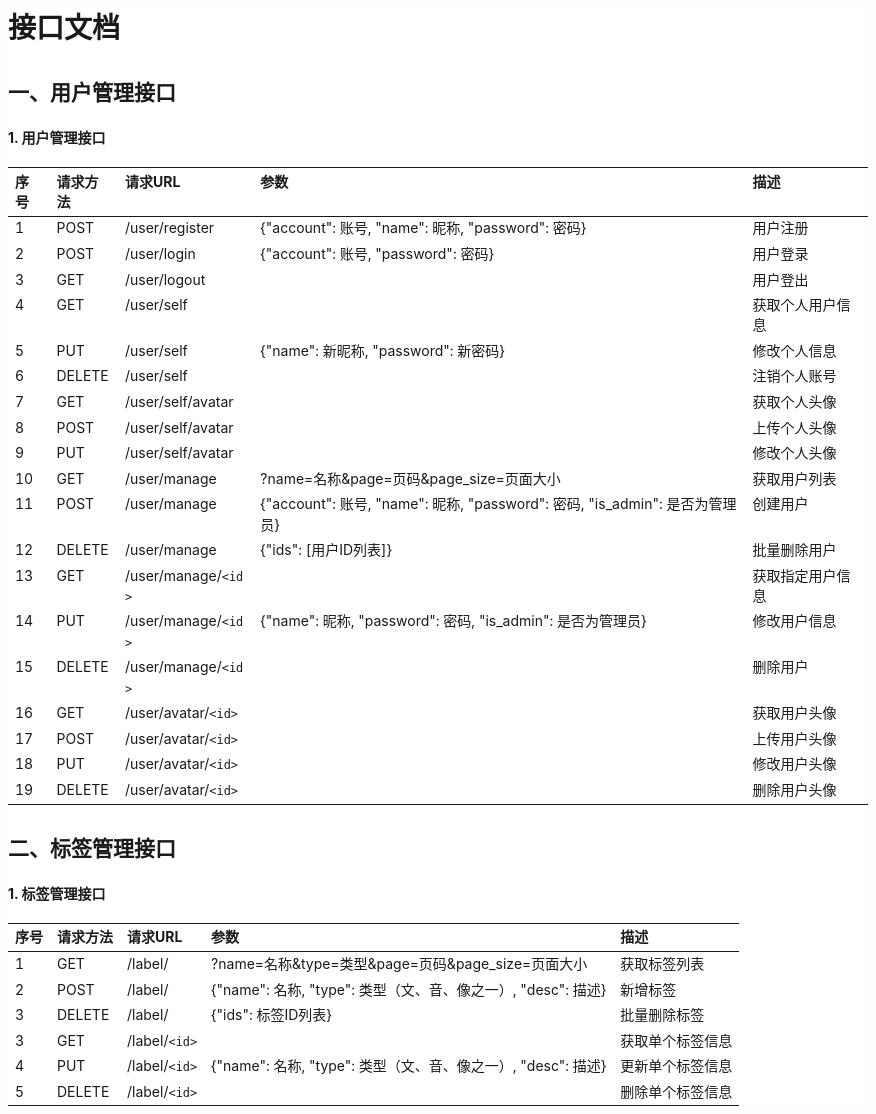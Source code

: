 # 接口文档
## 一、用户管理接口
#### 1. 用户管理接口
| 序号 | 请求方法 | 请求URL | 参数 | 描述 |
| :-- | :-- | :-- | :-- | :-- |
| 1 | POST | /user/register | {"account": 账号, "name": 昵称, "password": 密码} | 用户注册 |
| 2 | POST | /user/login | {"account": 账号, "password": 密码} | 用户登录 |
| 3 | GET | /user/logout |   | 用户登出 |
| 4 | GET | /user/self |   | 获取个人用户信息 |
| 5 | PUT | /user/self | {"name": 新昵称, "password": 新密码} | 修改个人信息 |
| 6 | DELETE | /user/self |   | 注销个人账号 |
| 7 | GET | /user/self/avatar |   | 获取个人头像 |
| 8 | POST | /user/self/avatar |   | 上传个人头像 |
| 9 | PUT | /user/self/avatar |   | 修改个人头像 |
| 10 | GET | /user/manage | ?name=名称&page=页码&page_size=页面大小 | 获取用户列表 |
| 11 | POST | /user/manage | {"account": 账号, "name": 昵称, "password": 密码, "is_admin": 是否为管理员} | 创建用户 |
| 12 | DELETE | /user/manage | {"ids": [用户ID列表]} | 批量删除用户 |
| 13 | GET | /user/manage/`<id>` |   | 获取指定用户信息 |
| 14 | PUT | /user/manage/`<id>` | {"name": 昵称, "password": 密码, "is_admin": 是否为管理员} | 修改用户信息 |
| 15 | DELETE | /user/manage/`<id>` |   | 删除用户 |
| 16 | GET | /user/avatar/`<id>` |   | 获取用户头像 |
| 17 | POST | /user/avatar/`<id>` |   | 上传用户头像 |
| 18 | PUT | /user/avatar/`<id>` |   | 修改用户头像 |
| 19 | DELETE | /user/avatar/`<id>` |   | 删除用户头像 |

## 二、标签管理接口
#### 1. 标签管理接口
| 序号 | 请求方法 | 请求URL | 参数 | 描述 |
| :-- | :-- | :-- | :-- | :-- |
| 1 | GET | /label/ | ?name=名称&type=类型&page=页码&page_size=页面大小 | 获取标签列表 |
| 2 | POST | /label/ | {"name": 名称, "type": 类型（文、音、像之一）, "desc": 描述} | 新增标签 |
| 3 | DELETE | /label/ | {"ids": 标签ID列表} | 批量删除标签 |
| 3 | GET | /label/`<id>` |   | 获取单个标签信息 |
| 4 | PUT | /label/`<id>` | {"name": 名称, "type": 类型（文、音、像之一）, "desc": 描述} | 更新单个标签信息 |
| 5 | DELETE | /label/`<id>` |   | 删除单个标签信息 |
